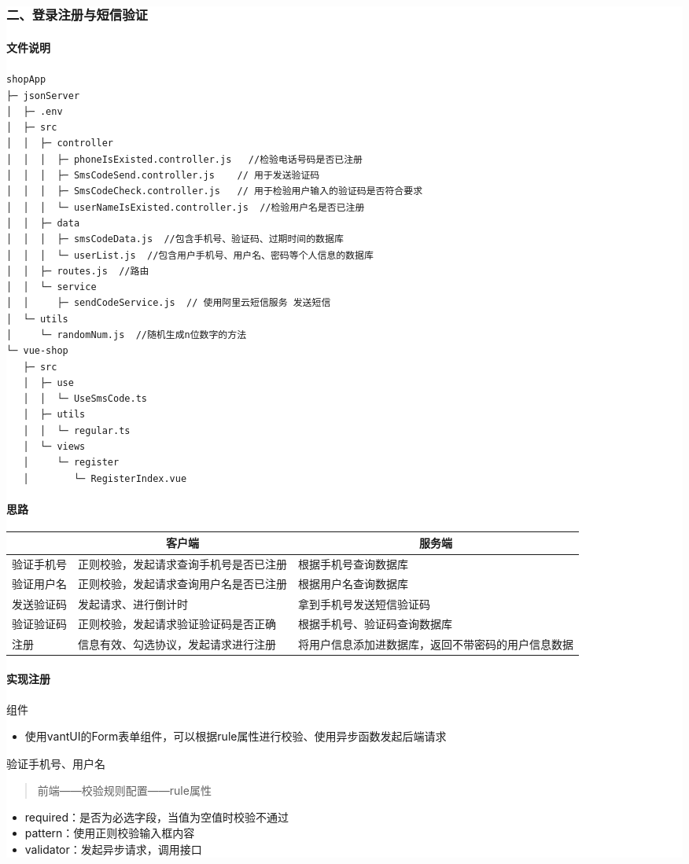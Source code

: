 ### 二、登录注册与短信验证
#### 文件说明
```
shopApp
├─ jsonServer
│  ├─ .env
│  ├─ src
│  │  ├─ controller
│  │  │  ├─ phoneIsExisted.controller.js   //检验电话号码是否已注册
│  │  │  ├─ SmsCodeSend.controller.js    // 用于发送验证码
│  │  │  ├─ SmsCodeCheck.controller.js   // 用于检验用户输入的验证码是否符合要求
│  │  │  └─ userNameIsExisted.controller.js  //检验用户名是否已注册
│  │  ├─ data
│  │  │  ├─ smsCodeData.js  //包含手机号、验证码、过期时间的数据库 
│  │  │  └─ userList.js  //包含用户手机号、用户名、密码等个人信息的数据库
│  │  ├─ routes.js  //路由
│  │  └─ service
│  │     ├─ sendCodeService.js  // 使用阿里云短信服务 发送短信
│  └─ utils
│     └─ randomNum.js  //随机生成n位数字的方法
└─ vue-shop
   ├─ src
   │  ├─ use
   │  │  └─ UseSmsCode.ts
   │  ├─ utils
   │  │  └─ regular.ts
   │  └─ views
   │     └─ register
   │        └─ RegisterIndex.vue
```

#### 思路

||客户端|服务端|
|---|---|---|
|验证手机号|正则校验，发起请求查询手机号是否已注册|根据手机号查询数据库|
|验证用户名|正则校验，发起请求查询用户名是否已注册|根据用户名查询数据库|
|发送验证码|发起请求、进行倒计时|拿到手机号发送短信验证码|
|验证验证码|正则校验，发起请求验证验证码是否正确|根据手机号、验证码查询数据库|
|注册|信息有效、勾选协议，发起请求进行注册|将用户信息添加进数据库，返回不带密码的用户信息数据|

#### 实现注册
组件
- 使用vantUI的Form表单组件，可以根据rule属性进行校验、使用异步函数发起后端请求

验证手机号、用户名
>前端——校验规则配置——rule属性
- required：是否为必选字段，当值为空值时校验不通过
- pattern：使用正则校验输入框内容
- validator：发起异步请求，调用接口
